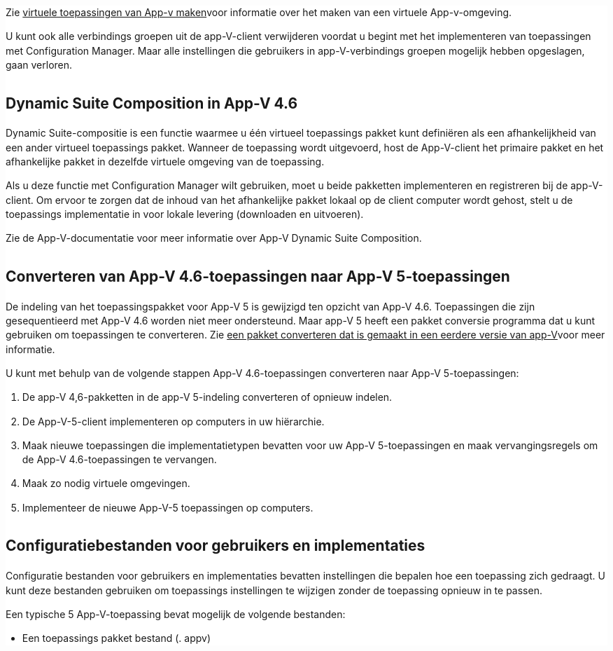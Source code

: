 Zie [virtuele toepassingen van App-v maken](../../apps/deploy-use/create-app-v-virtual-environments.md)voor informatie over het maken van een virtuele App-v-omgeving.  

U kunt ook alle verbindings groepen uit de app-V-client verwijderen voordat u begint met het implementeren van toepassingen met Configuration Manager. Maar alle instellingen die gebruikers in app-V-verbindings groepen mogelijk hebben opgeslagen, gaan verloren.  

##  <a name="dynamic-suite-composition-in-app-v-46"></a>Dynamic Suite Composition in App-V 4.6  
Dynamic Suite-compositie is een functie waarmee u één virtueel toepassings pakket kunt definiëren als een afhankelijkheid van een ander virtueel toepassings pakket. Wanneer de toepassing wordt uitgevoerd, host de App-V-client het primaire pakket en het afhankelijke pakket in dezelfde virtuele omgeving van de toepassing.  

Als u deze functie met Configuration Manager wilt gebruiken, moet u beide pakketten implementeren en registreren bij de app-V-client. Om ervoor te zorgen dat de inhoud van het afhankelijke pakket lokaal op de client computer wordt gehost, stelt u de toepassings implementatie in voor lokale levering (downloaden en uitvoeren).  

Zie de App-V-documentatie voor meer informatie over App-V Dynamic Suite Composition.  

##  <a name="converting-app-v-46-applications-to-app-v-5-applications"></a>Converteren van App-V 4.6-toepassingen naar App-V 5-toepassingen  
De indeling van het toepassingspakket voor App-V 5 is gewijzigd ten opzicht van App-V 4.6. Toepassingen die zijn gesequentieerd met App-V 4.6 worden niet meer ondersteund. Maar app-V 5 heeft een pakket conversie programma dat u kunt gebruiken om toepassingen te converteren. Zie [een pakket converteren dat is gemaakt in een eerdere versie van app-V](https://docs.microsoft.com/microsoft-desktop-optimization-pack/appv-v5/how-to-convert-a-package-created-in-a-previous-version-of-app-v)voor meer informatie.  

U kunt met behulp van de volgende stappen App-V 4.6-toepassingen converteren naar App-V 5-toepassingen:  

1.  De app-V 4,6-pakketten in de app-V 5-indeling converteren of opnieuw indelen.  

2.  De App-V-5-client implementeren op computers in uw hiërarchie.  

3.  Maak nieuwe toepassingen die implementatietypen bevatten voor uw App-V 5-toepassingen en maak vervangingsregels om de App-V 4.6-toepassingen te vervangen.  

4.  Maak zo nodig virtuele omgevingen.  

5.  Implementeer de nieuwe App-V-5 toepassingen op computers.  

##  <a name="user-and-deployment-configuration-files"></a> Configuratiebestanden voor gebruikers en implementaties  
Configuratie bestanden voor gebruikers en implementaties bevatten instellingen die bepalen hoe een toepassing zich gedraagt. U kunt deze bestanden gebruiken om toepassings instellingen te wijzigen zonder de toepassing opnieuw in te passen.  

Een typische 5 App-V-toepassing bevat mogelijk de volgende bestanden:  

-   Een toepassings pakket bestand (. appv)  
